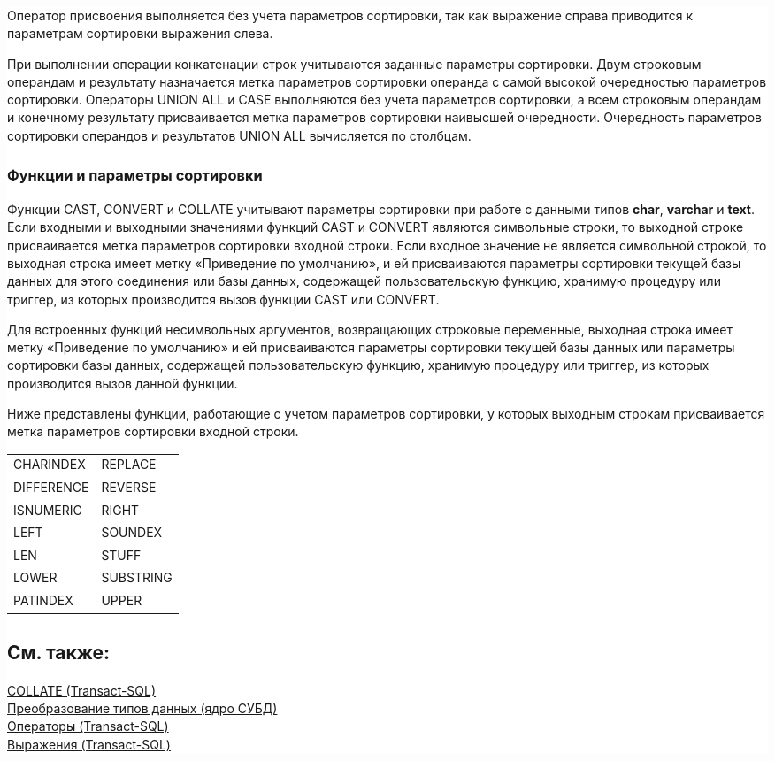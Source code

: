  Оператор присвоения выполняется без учета параметров сортировки, так как выражение справа приводится к параметрам сортировки выражения слева.  
  
 При выполнении операции конкатенации строк учитываются заданные параметры сортировки. Двум строковым операндам и результату назначается метка параметров сортировки операнда с самой высокой очередностью параметров сортировки. Операторы UNION ALL и CASE выполняются без учета параметров сортировки, а всем строковым операндам и конечному результату присваивается метка параметров сортировки наивысшей очередности. Очередность параметров сортировки операндов и результатов UNION ALL вычисляется по столбцам.  
  
### <a name="functions-and-collation"></a>Функции и параметры сортировки  
 Функции CAST, CONVERT и COLLATE учитывают параметры сортировки при работе с данными типов **char**, **varchar** и **text**. Если входными и выходными значениями функций CAST и CONVERT являются символьные строки, то выходной строке присваивается метка параметров сортировки входной строки. Если входное значение не является символьной строкой, то выходная строка имеет метку «Приведение по умолчанию», и ей присваиваются параметры сортировки текущей базы данных для этого соединения или базы данных, содержащей пользовательскую функцию, хранимую процедуру или триггер, из которых производится вызов функции CAST или CONVERT.  
  
 Для встроенных функций несимвольных аргументов, возвращающих строковые переменные, выходная строка имеет метку «Приведение по умолчанию» и ей присваиваются параметры сортировки текущей базы данных или параметры сортировки базы данных, содержащей пользовательскую функцию, хранимую процедуру или триггер, из которых производится вызов данной функции.  
  
 Ниже представлены функции, работающие с учетом параметров сортировки, у которых выходным строкам присваивается метка параметров сортировки входной строки.  
  
|||  
|-|-|  
|CHARINDEX|REPLACE|  
|DIFFERENCE|REVERSE|  
|ISNUMERIC|RIGHT|  
|LEFT|SOUNDEX|  
|LEN|STUFF|  
|LOWER|SUBSTRING|  
|PATINDEX|UPPER|  
  
## <a name="see-also"></a>См. также:  
 [COLLATE (Transact-SQL)](~/t-sql/statements/collations.md)   
 [Преобразование типов данных (ядро СУБД)](../../t-sql/data-types/data-type-conversion-database-engine.md)   
 [Операторы (Transact-SQL)](../../t-sql/language-elements/operators-transact-sql.md)   
 [Выражения (Transact-SQL)](../../t-sql/language-elements/expressions-transact-sql.md)  
  
  
